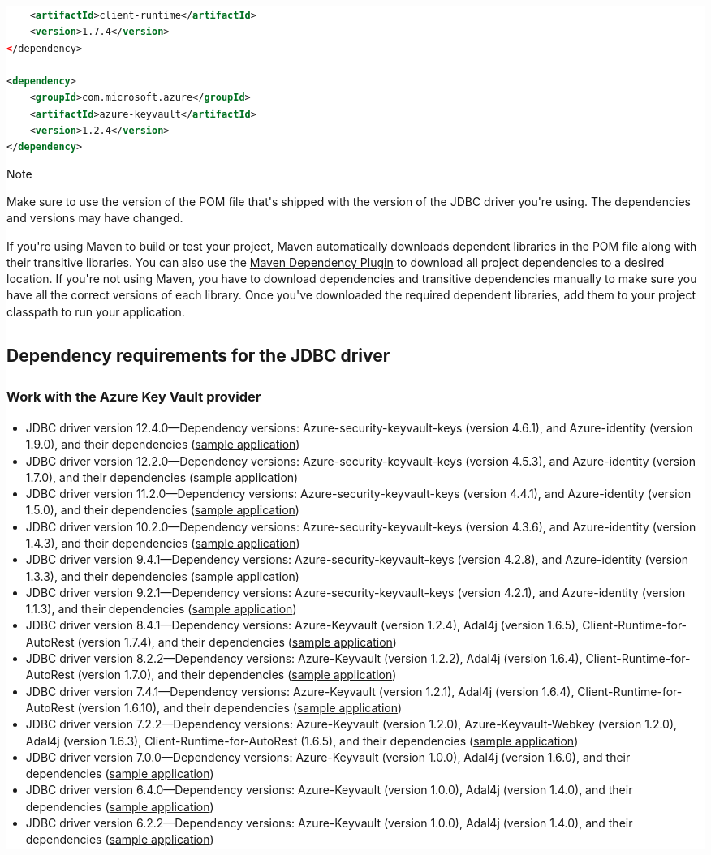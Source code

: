 ```xml
    <artifactId>client-runtime</artifactId>
    <version>1.7.4</version>
</dependency>

<dependency>
    <groupId>com.microsoft.azure</groupId>
    <artifactId>azure-keyvault</artifactId>
    <version>1.2.4</version>
</dependency>
```

> [!NOTE]
> Make sure to use the version of the POM file that's shipped with the version of the JDBC driver you're using. The dependencies and versions may have changed.

If you're using Maven to build or test your project, Maven automatically downloads dependent libraries in the POM file along with their transitive libraries. You can also use the [Maven Dependency Plugin](https://maven.apache.org/plugins/maven-dependency-plugin/copy-dependencies-mojo.html) to download all project dependencies to a desired location. If you're not using Maven, you have to download dependencies and transitive dependencies manually to make sure you have all the correct versions of each library. Once you've downloaded the required dependent libraries, add them to your project classpath to run your application.

## Dependency requirements for the JDBC driver

### Work with the Azure Key Vault provider

- JDBC driver version 12.4.0—Dependency versions: Azure-security-keyvault-keys (version 4.6.1), and Azure-identity (version 1.9.0), and their dependencies ([sample application](azure-key-vault-sample-version-9.2.md))
- JDBC driver version 12.2.0—Dependency versions: Azure-security-keyvault-keys (version 4.5.3), and Azure-identity (version 1.7.0), and their dependencies ([sample application](azure-key-vault-sample-version-9.2.md))
- JDBC driver version 11.2.0—Dependency versions: Azure-security-keyvault-keys (version 4.4.1), and Azure-identity (version 1.5.0), and their dependencies ([sample application](azure-key-vault-sample-version-9.2.md))
- JDBC driver version 10.2.0—Dependency versions: Azure-security-keyvault-keys (version 4.3.6), and Azure-identity (version 1.4.3), and their dependencies ([sample application](azure-key-vault-sample-version-9.2.md))
- JDBC driver version 9.4.1—Dependency versions: Azure-security-keyvault-keys (version 4.2.8), and Azure-identity (version 1.3.3), and their dependencies ([sample application](azure-key-vault-sample-version-9.2.md))
- JDBC driver version 9.2.1—Dependency versions: Azure-security-keyvault-keys (version 4.2.1), and Azure-identity (version 1.1.3), and their dependencies ([sample application](azure-key-vault-sample-version-9.2.md))
- JDBC driver version 8.4.1—Dependency versions: Azure-Keyvault (version 1.2.4), Adal4j (version 1.6.5), Client-Runtime-for-AutoRest (version 1.7.4), and their dependencies ([sample application](azure-key-vault-sample-version-7.0.md))
- JDBC driver version 8.2.2—Dependency versions: Azure-Keyvault (version 1.2.2), Adal4j (version 1.6.4), Client-Runtime-for-AutoRest (version 1.7.0), and their dependencies ([sample application](azure-key-vault-sample-version-7.0.md))
- JDBC driver version 7.4.1—Dependency versions: Azure-Keyvault (version 1.2.1), Adal4j (version 1.6.4), Client-Runtime-for-AutoRest (version 1.6.10), and their dependencies ([sample application](azure-key-vault-sample-version-7.0.md))
- JDBC driver version 7.2.2—Dependency versions: Azure-Keyvault (version 1.2.0), Azure-Keyvault-Webkey (version 1.2.0), Adal4j (version 1.6.3), Client-Runtime-for-AutoRest (1.6.5), and their dependencies ([sample application](azure-key-vault-sample-version-7.0.md))
- JDBC driver version 7.0.0—Dependency versions: Azure-Keyvault (version 1.0.0), Adal4j (version 1.6.0), and their dependencies ([sample application](azure-key-vault-sample-version-7.0.md))
- JDBC driver version 6.4.0—Dependency versions: Azure-Keyvault (version 1.0.0), Adal4j (version 1.4.0), and their dependencies ([sample application](azure-key-vault-sample-version-6.2.2.md))
- JDBC driver version 6.2.2—Dependency versions: Azure-Keyvault (version 1.0.0), Adal4j (version 1.4.0), and their dependencies ([sample application](azure-key-vault-sample-version-6.2.2.md))